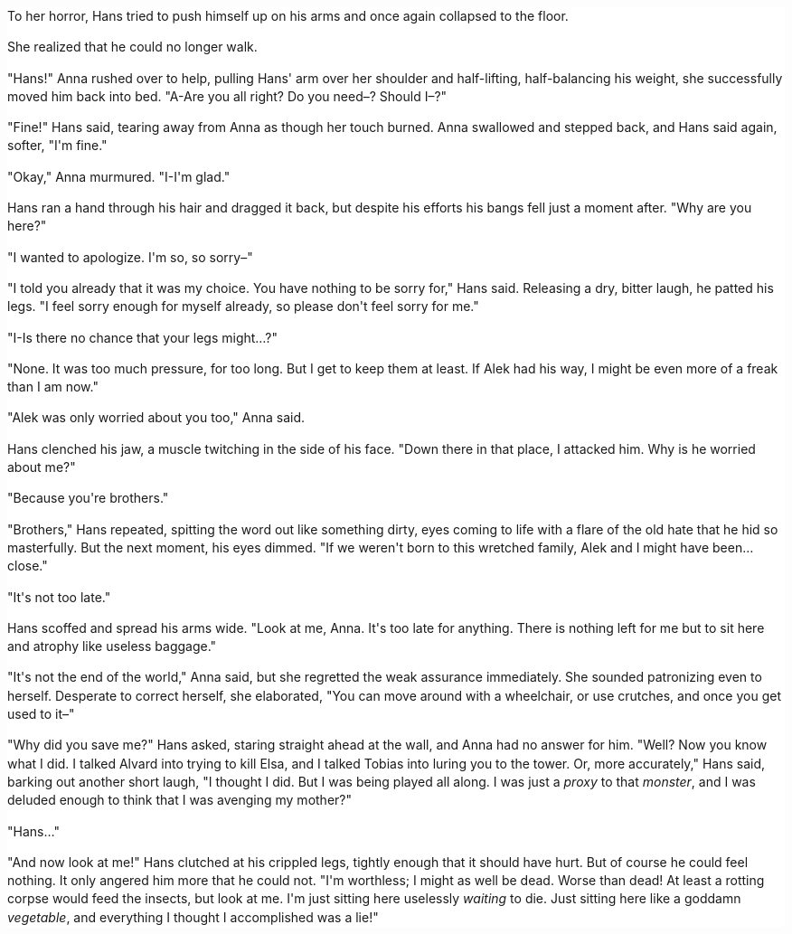 To her horror, Hans tried to push himself up on his arms and once again collapsed to the floor.

She realized that he could no longer walk.

"Hans!" Anna rushed over to help, pulling Hans' arm over her shoulder and half-lifting, half-balancing his weight, she successfully moved him back into bed. "A-Are you all right? Do you need–? Should I–?"

"Fine!" Hans said, tearing away from Anna as though her touch burned. Anna swallowed and stepped back, and Hans said again, softer, "I'm fine."

"Okay," Anna murmured. "I-I'm glad."

Hans ran a hand through his hair and dragged it back, but despite his efforts his bangs fell just a moment after. "Why are you here?"

"I wanted to apologize. I'm so, so sorry–"

"I told you already that it was my choice. You have nothing to be sorry for," Hans said. Releasing a dry, bitter laugh, he patted his legs. "I feel sorry enough for myself already, so please don't feel sorry for me."

"I-Is there no chance that your legs might…?"

"None. It was too much pressure, for too long. But I get to keep them at least. If Alek had his way, I might be even more of a freak than I am now."

"Alek was only worried about you too," Anna said.

Hans clenched his jaw, a muscle twitching in the side of his face. "Down there in that place, I attacked him. Why is he worried about me?"

"Because you're brothers."

"Brothers," Hans repeated, spitting the word out like something dirty, eyes coming to life with a flare of the old hate that he hid so masterfully. But the next moment, his eyes dimmed. "If we weren't born to this wretched family, Alek and I might have been…close."

"It's not too late."

Hans scoffed and spread his arms wide. "Look at me, Anna. It's too late for anything. There is nothing left for me but to sit here and atrophy like useless baggage."

"It's not the end of the world," Anna said, but she regretted the weak assurance immediately. She sounded patronizing even to herself. Desperate to correct herself, she elaborated, "You can move around with a wheelchair, or use crutches, and once you get used to it–"

"Why did you save me?" Hans asked, staring straight ahead at the wall, and Anna had no answer for him. "Well? Now you know what I did. I talked Alvard into trying to kill Elsa, and I talked Tobias into luring you to the tower. Or, more accurately," Hans said, barking out another short laugh, "I thought I did. But I was being played all along. I was just a _proxy_ to that _monster_, and I was deluded enough to think that I was avenging my mother?"

"Hans…"

"And now look at me!" Hans clutched at his crippled legs, tightly enough that it should have hurt. But of course he could feel nothing. It only angered him more that he could not. "I'm worthless; I might as well be dead. Worse than dead! At least a rotting corpse would feed the insects, but look at me. I'm just sitting here uselessly _waiting_ to die. Just sitting here like a goddamn _vegetable_, and everything I thought I accomplished was a lie!"
